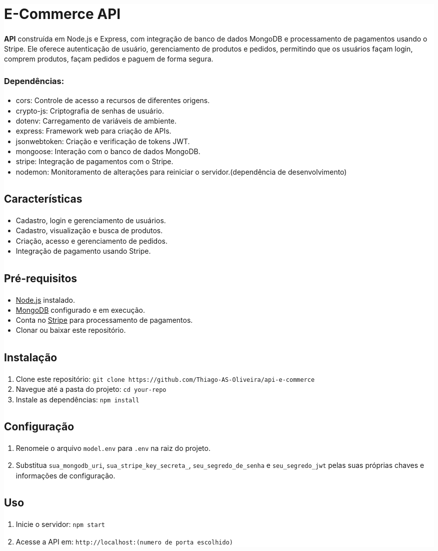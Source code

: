 # E-Commerce API

**API** construída em Node.js e Express, com integração de banco de dados MongoDB e processamento de pagamentos usando o Stripe. Ele oferece autenticação de usuário, gerenciamento de produtos e pedidos, permitindo que os usuários façam login, comprem produtos, façam pedidos e paguem de forma segura.

### Dependências:

- cors: Controle de acesso a recursos de diferentes origens.
- crypto-js: Criptografia de senhas de usuário.
- dotenv: Carregamento de variáveis de ambiente.
- express: Framework web para criação de APIs.
- jsonwebtoken: Criação e verificação de tokens JWT.
- mongoose: Interação com o banco de dados MongoDB.
- stripe: Integração de pagamentos com o Stripe.
- nodemon: Monitoramento de alterações para reiniciar o servidor.(dependência de desenvolvimento)

## Características

- Cadastro, login e gerenciamento de usuários.
- Cadastro, visualização e busca de produtos.
- Criação, acesso e gerenciamento de pedidos.
- Integração de pagamento usando Stripe.

## Pré-requisitos

- [Node.js](https://nodejs.org/) instalado.
- [MongoDB](https://www.mongodb.com/) configurado e em execução.
- Conta no [Stripe](https://stripe.com/) para processamento de pagamentos.
- Clonar ou baixar este repositório.

## Instalação

1. Clone este repositório: `git clone https://github.com/Thiago-AS-Oliveira/api-e-commerce`
2. Navegue até a pasta do projeto: `cd your-repo`
3. Instale as dependências: `npm install`

## Configuração

1. Renomeie o arquivo `model.env` para `.env` na raiz do projeto.

2. Substitua `sua_mongodb_uri`, `sua_stripe_key_secreta_`, `seu_segredo_de_senha` e `seu_segredo_jwt` pelas suas próprias chaves e informações de configuração.

## Uso

1. Inicie o servidor: `npm start`

2. Acesse a API em: `http://localhost:(numero de porta escolhido)`
